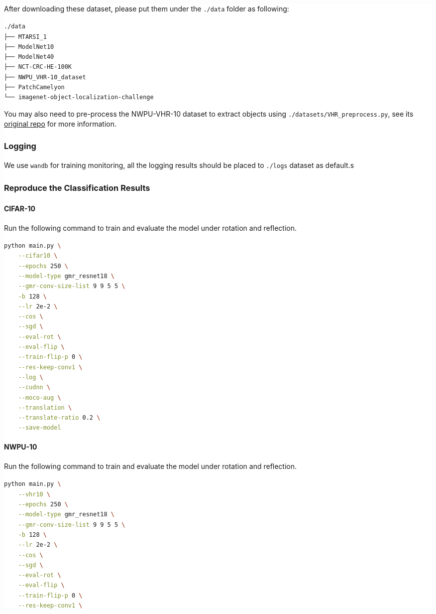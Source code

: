 After downloading these dataset, please put them under the `./data` folder as following:

```bash
./data
├── MTARSI_1
├── ModelNet10
├── ModelNet40
├── NCT-CRC-HE-100K
├── NWPU_VHR-10_dataset
├── PatchCamelyon
└── imagenet-object-localization-challenge
```

You may also need to pre-process the NWPU-VHR-10 dataset to extract objects using `./datasets/VHR_preprocess.py`, see its [original repo](https://github.com/chaozhong2010/VHR-10_dataset_coco) for more information.

### Logging

We use `wandb` for training monitoring, all the logging results should be placed to `./logs` dataset as default.s

### Reproduce the Classification Results

#### CIFAR-10

Run the following command to train and evaluate the model under rotation and reflection.
```bash
python main.py \
    --cifar10 \
    --epochs 250 \
    --model-type gmr_resnet18 \
    --gmr-conv-size-list 9 9 5 5 \
    -b 128 \
    --lr 2e-2 \
    --cos \
    --sgd \
    --eval-rot \
    --eval-flip \
    --train-flip-p 0 \
    --res-keep-conv1 \
    --log \
    --cudnn \
    --moco-aug \
    --translation \
    --translate-ratio 0.2 \
    --save-model
```

#### NWPU-10

Run the following command to train and evaluate the model under rotation and reflection.
```bash
python main.py \
    --vhr10 \
    --epochs 250 \
    --model-type gmr_resnet18 \
    --gmr-conv-size-list 9 9 5 5 \
    -b 128 \
    --lr 2e-2 \
    --cos \
    --sgd \
    --eval-rot \
    --eval-flip \
    --train-flip-p 0 \
    --res-keep-conv1 \
```